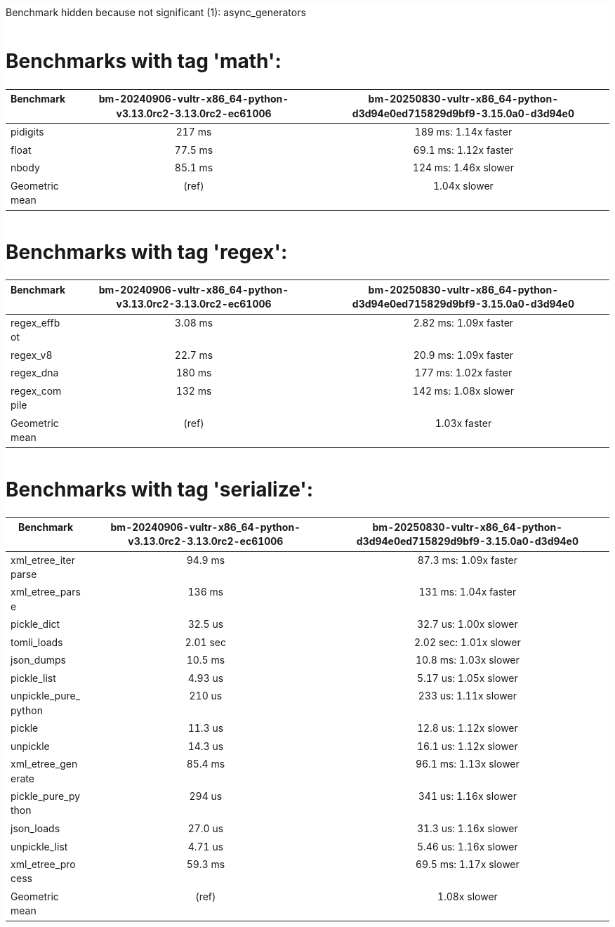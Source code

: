 Benchmark hidden because not significant (1): async_generators

Benchmarks with tag 'math':
===========================

| Benchmark      | bm-20240906-vultr-x86_64-python-v3.13.0rc2-3.13.0rc2-ec61006 | bm-20250830-vultr-x86_64-python-d3d94e0ed715829d9bf9-3.15.0a0-d3d94e0 |
|----------------|:------------------------------------------------------------:|:---------------------------------------------------------------------:|
| pidigits       | 217 ms                                                       | 189 ms: 1.14x faster                                                  |
| float          | 77.5 ms                                                      | 69.1 ms: 1.12x faster                                                 |
| nbody          | 85.1 ms                                                      | 124 ms: 1.46x slower                                                  |
| Geometric mean | (ref)                                                        | 1.04x slower                                                          |

Benchmarks with tag 'regex':
============================

| Benchmark      | bm-20240906-vultr-x86_64-python-v3.13.0rc2-3.13.0rc2-ec61006 | bm-20250830-vultr-x86_64-python-d3d94e0ed715829d9bf9-3.15.0a0-d3d94e0 |
|----------------|:------------------------------------------------------------:|:---------------------------------------------------------------------:|
| regex_effbot   | 3.08 ms                                                      | 2.82 ms: 1.09x faster                                                 |
| regex_v8       | 22.7 ms                                                      | 20.9 ms: 1.09x faster                                                 |
| regex_dna      | 180 ms                                                       | 177 ms: 1.02x faster                                                  |
| regex_compile  | 132 ms                                                       | 142 ms: 1.08x slower                                                  |
| Geometric mean | (ref)                                                        | 1.03x faster                                                          |

Benchmarks with tag 'serialize':
================================

| Benchmark            | bm-20240906-vultr-x86_64-python-v3.13.0rc2-3.13.0rc2-ec61006 | bm-20250830-vultr-x86_64-python-d3d94e0ed715829d9bf9-3.15.0a0-d3d94e0 |
|----------------------|:------------------------------------------------------------:|:---------------------------------------------------------------------:|
| xml_etree_iterparse  | 94.9 ms                                                      | 87.3 ms: 1.09x faster                                                 |
| xml_etree_parse      | 136 ms                                                       | 131 ms: 1.04x faster                                                  |
| pickle_dict          | 32.5 us                                                      | 32.7 us: 1.00x slower                                                 |
| tomli_loads          | 2.01 sec                                                     | 2.02 sec: 1.01x slower                                                |
| json_dumps           | 10.5 ms                                                      | 10.8 ms: 1.03x slower                                                 |
| pickle_list          | 4.93 us                                                      | 5.17 us: 1.05x slower                                                 |
| unpickle_pure_python | 210 us                                                       | 233 us: 1.11x slower                                                  |
| pickle               | 11.3 us                                                      | 12.8 us: 1.12x slower                                                 |
| unpickle             | 14.3 us                                                      | 16.1 us: 1.12x slower                                                 |
| xml_etree_generate   | 85.4 ms                                                      | 96.1 ms: 1.13x slower                                                 |
| pickle_pure_python   | 294 us                                                       | 341 us: 1.16x slower                                                  |
| json_loads           | 27.0 us                                                      | 31.3 us: 1.16x slower                                                 |
| unpickle_list        | 4.71 us                                                      | 5.46 us: 1.16x slower                                                 |
| xml_etree_process    | 59.3 ms                                                      | 69.5 ms: 1.17x slower                                                 |
| Geometric mean       | (ref)                                                        | 1.08x slower                                                          |
